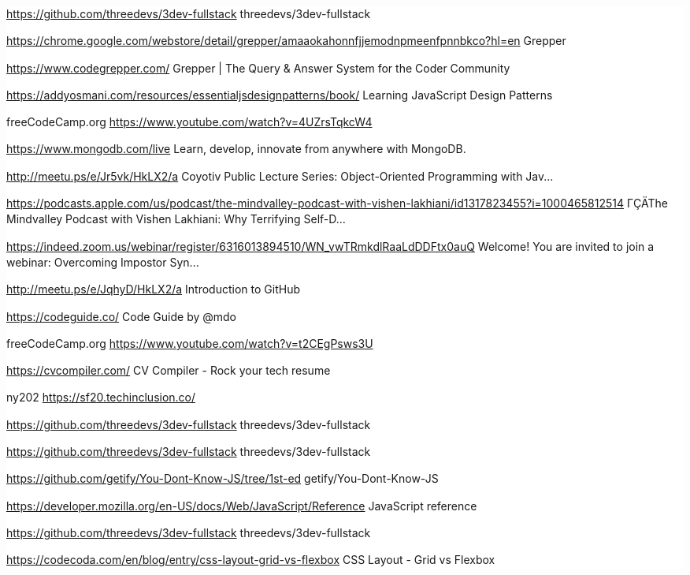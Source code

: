 https://github.com/threedevs/3dev-fullstack
threedevs/3dev-fullstack

https://chrome.google.com/webstore/detail/grepper/amaaokahonnfjjemodnpmeenfpnnbkco?hl=en
Grepper

https://www.codegrepper.com/
Grepper | The Query & Answer System for the Coder Community

https://addyosmani.com/resources/essentialjsdesignpatterns/book/
Learning JavaScript Design Patterns

freeCodeCamp.org
https://www.youtube.com/watch?v=4UZrsTqkcW4

https://www.mongodb.com/live
Learn, develop, innovate from anywhere with MongoDB.

http://meetu.ps/e/Jr5vk/HkLX2/a
Coyotiv Public Lecture Series: Object-Oriented Programming with Jav...

https://podcasts.apple.com/us/podcast/the-mindvalley-podcast-with-vishen-lakhiani/id1317823455?i=1000465812514
ΓÇÄThe Mindvalley Podcast with Vishen Lakhiani: Why Terrifying Self-D...

https://indeed.zoom.us/webinar/register/6316013894510/WN_vwTRmkdlRaaLdDDFtx0auQ
Welcome! You are invited to join a webinar: Overcoming Impostor Syn...

http://meetu.ps/e/JqhyD/HkLX2/a
Introduction to GitHub

https://codeguide.co/
Code Guide by @mdo

freeCodeCamp.org
https://www.youtube.com/watch?v=t2CEgPsws3U

https://cvcompiler.com/
CV Compiler - Rock your tech resume

ny202
https://sf20.techinclusion.co/

https://github.com/threedevs/3dev-fullstack
threedevs/3dev-fullstack

https://github.com/threedevs/3dev-fullstack
threedevs/3dev-fullstack

https://github.com/getify/You-Dont-Know-JS/tree/1st-ed
getify/You-Dont-Know-JS

https://developer.mozilla.org/en-US/docs/Web/JavaScript/Reference
JavaScript reference

https://github.com/threedevs/3dev-fullstack
threedevs/3dev-fullstack

https://codecoda.com/en/blog/entry/css-layout-grid-vs-flexbox
CSS Layout - Grid vs Flexbox
